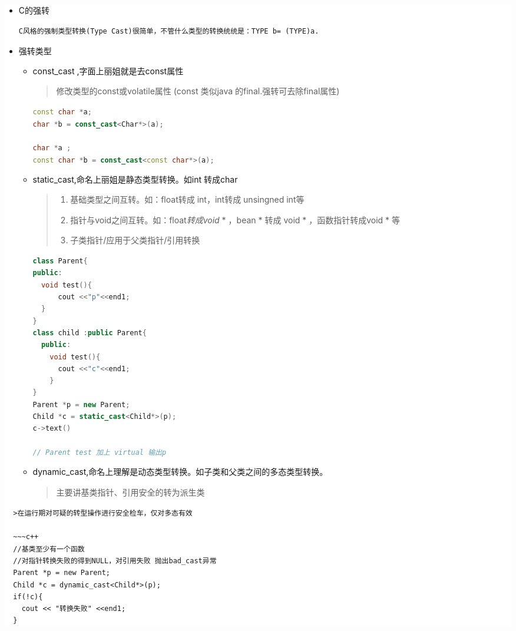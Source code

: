   * C的强转

    ~~~
    C风格的强制类型转换(Type Cast)很简单，不管什么类型的转换统统是：TYPE b= (TYPE)a.
    ~~~

  * 强转类型

    * const_cast ,字面上丽姐就是去const属性

      > 修改类型的const或volatile属性 (const 类似java 的final.强转可去除final属性)

      ~~~c++
      const char *a;
      char *b = const_cast<Char*>(a);
      
      char *a ;
      const char *b = const_cast<const char*>(a);
      ~~~

    * static_cast,命名上丽姐是静态类型转换。如int 转成char

      > 1. 基础类型之间互转。如：float转成 int，int转成 unsingned int等
      >
      > 2. 指针与void之间互转。如：float*转成void* * ，bean * 转成 void * ，函数指针转成void * 等
      > 3. 子类指针/应用于父类指针/引用转换

      ~~~c++
      class Parent{
      public:
        void test(){
      		cout <<"p"<<end1;
        }
      }
      class child :public Parent{
        public:
          void test(){
            cout <<"c"<<end1;
          }
      }
      Parent *p = new Parent;
      Child *c = static_cast<Child*>(p);
      c->text()
      
      // Parent test 加上 virtual 输出p
      ~~~

      

    * dynamic_cast,命名上理解是动态类型转换。如子类和父类之间的多态类型转换。

      >主要讲基类指针、引用安全的转为派生类
  >
      >在运行期对可疑的转型操作进行安全检车，仅对多态有效

      ~~~c++
      //基类至少有一个函数
      //对指针转换失败的得到NULL，对引用失败 抛出bad_cast异常
      Parent *p = new Parent;
      Child *c = dynamic_cast<Child*>(p);
      if(!c){
        cout << "转换失败" <<end1;
      }
      